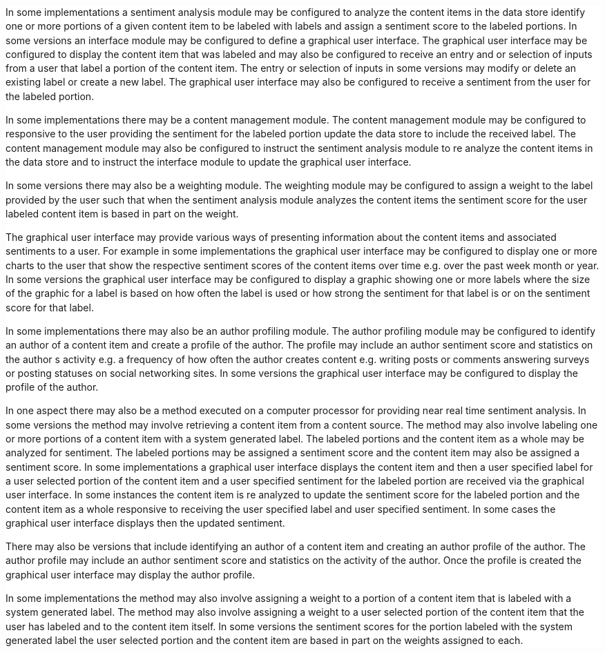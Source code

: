 In some implementations a sentiment analysis module may be configured to analyze the content items in the data store identify one or more portions of a given content item to be labeled with labels and assign a sentiment score to the labeled portions. In some versions an interface module may be configured to define a graphical user interface. The graphical user interface may be configured to display the content item that was labeled and may also be configured to receive an entry and or selection of inputs from a user that label a portion of the content item. The entry or selection of inputs in some versions may modify or delete an existing label or create a new label. The graphical user interface may also be configured to receive a sentiment from the user for the labeled portion.

In some implementations there may be a content management module. The content management module may be configured to responsive to the user providing the sentiment for the labeled portion update the data store to include the received label. The content management module may also be configured to instruct the sentiment analysis module to re analyze the content items in the data store and to instruct the interface module to update the graphical user interface.

In some versions there may also be a weighting module. The weighting module may be configured to assign a weight to the label provided by the user such that when the sentiment analysis module analyzes the content items the sentiment score for the user labeled content item is based in part on the weight.

The graphical user interface may provide various ways of presenting information about the content items and associated sentiments to a user. For example in some implementations the graphical user interface may be configured to display one or more charts to the user that show the respective sentiment scores of the content items over time e.g. over the past week month or year. In some versions the graphical user interface may be configured to display a graphic showing one or more labels where the size of the graphic for a label is based on how often the label is used or how strong the sentiment for that label is or on the sentiment score for that label.

In some implementations there may also be an author profiling module. The author profiling module may be configured to identify an author of a content item and create a profile of the author. The profile may include an author sentiment score and statistics on the author s activity e.g. a frequency of how often the author creates content e.g. writing posts or comments answering surveys or posting statuses on social networking sites. In some versions the graphical user interface may be configured to display the profile of the author.

In one aspect there may also be a method executed on a computer processor for providing near real time sentiment analysis. In some versions the method may involve retrieving a content item from a content source. The method may also involve labeling one or more portions of a content item with a system generated label. The labeled portions and the content item as a whole may be analyzed for sentiment. The labeled portions may be assigned a sentiment score and the content item may also be assigned a sentiment score. In some implementations a graphical user interface displays the content item and then a user specified label for a user selected portion of the content item and a user specified sentiment for the labeled portion are received via the graphical user interface. In some instances the content item is re analyzed to update the sentiment score for the labeled portion and the content item as a whole responsive to receiving the user specified label and user specified sentiment. In some cases the graphical user interface displays then the updated sentiment.

There may also be versions that include identifying an author of a content item and creating an author profile of the author. The author profile may include an author sentiment score and statistics on the activity of the author. Once the profile is created the graphical user interface may display the author profile.

In some implementations the method may also involve assigning a weight to a portion of a content item that is labeled with a system generated label. The method may also involve assigning a weight to a user selected portion of the content item that the user has labeled and to the content item itself. In some versions the sentiment scores for the portion labeled with the system generated label the user selected portion and the content item are based in part on the weights assigned to each.

